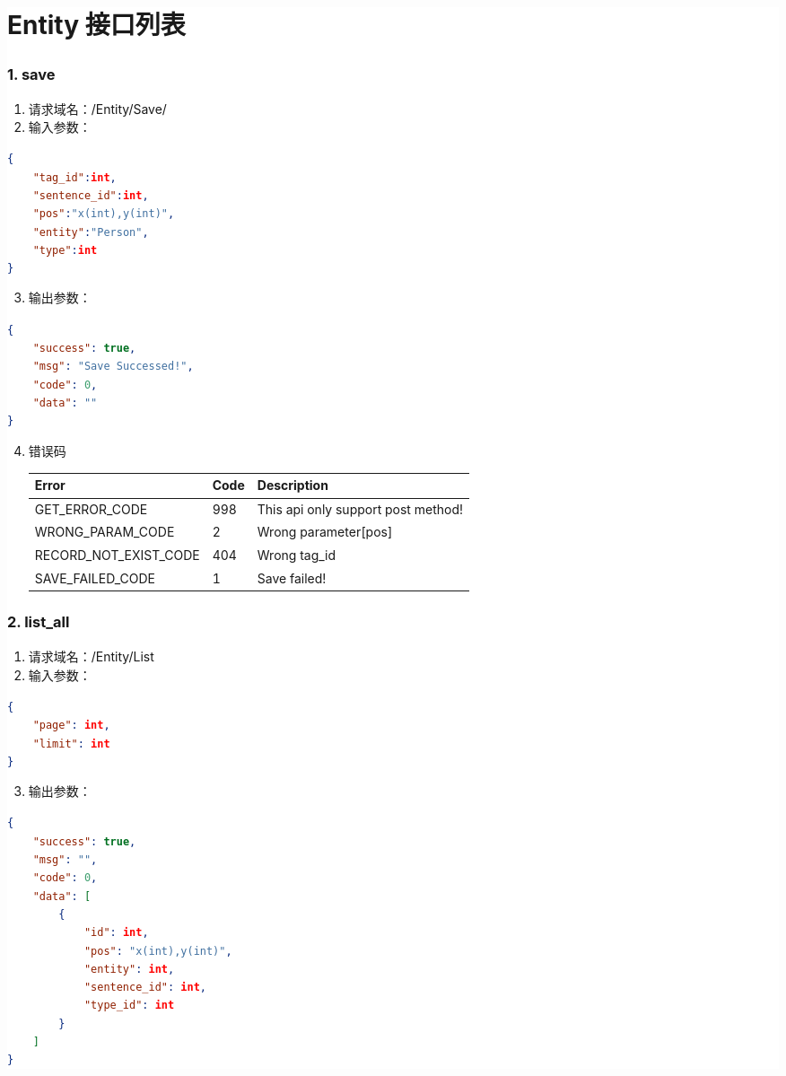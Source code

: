 # Entity 接口列表

### 1. save
1. 请求域名：/Entity/Save/
2. 输入参数：
```json
{
    "tag_id":int,
    "sentence_id":int,
    "pos":"x(int),y(int)",
    "entity":"Person",
    "type":int
}
```
3. 输出参数：
```json
{
    "success": true, 
    "msg": "Save Successed!", 
    "code": 0, 
    "data": ""
}
```
4. 错误码

    | Error                 | Code | Description                        |
    | --------------------- | ---- | ---------------------------------- |
    | GET_ERROR_CODE        | 998  | This api only support post method! |
    | WRONG_PARAM_CODE      | 2    | Wrong parameter[pos]               |
    | RECORD_NOT_EXIST_CODE | 404  | Wrong tag_id                       |
    | SAVE_FAILED_CODE      | 1    | Save failed!                       |

### 2. list_all

1. 请求域名：/Entity/List
2. 输入参数：

```json
{
    "page": int,
	"limit": int
}
```

3. 输出参数：

```json
{
    "success": true, 
    "msg": "", 
    "code": 0, 
    "data": [
    	{
        	"id": int,
        	"pos": "x(int),y(int)",
        	"entity": int,
        	"sentence_id": int,
        	"type_id": int
        }
    ]
}
```
